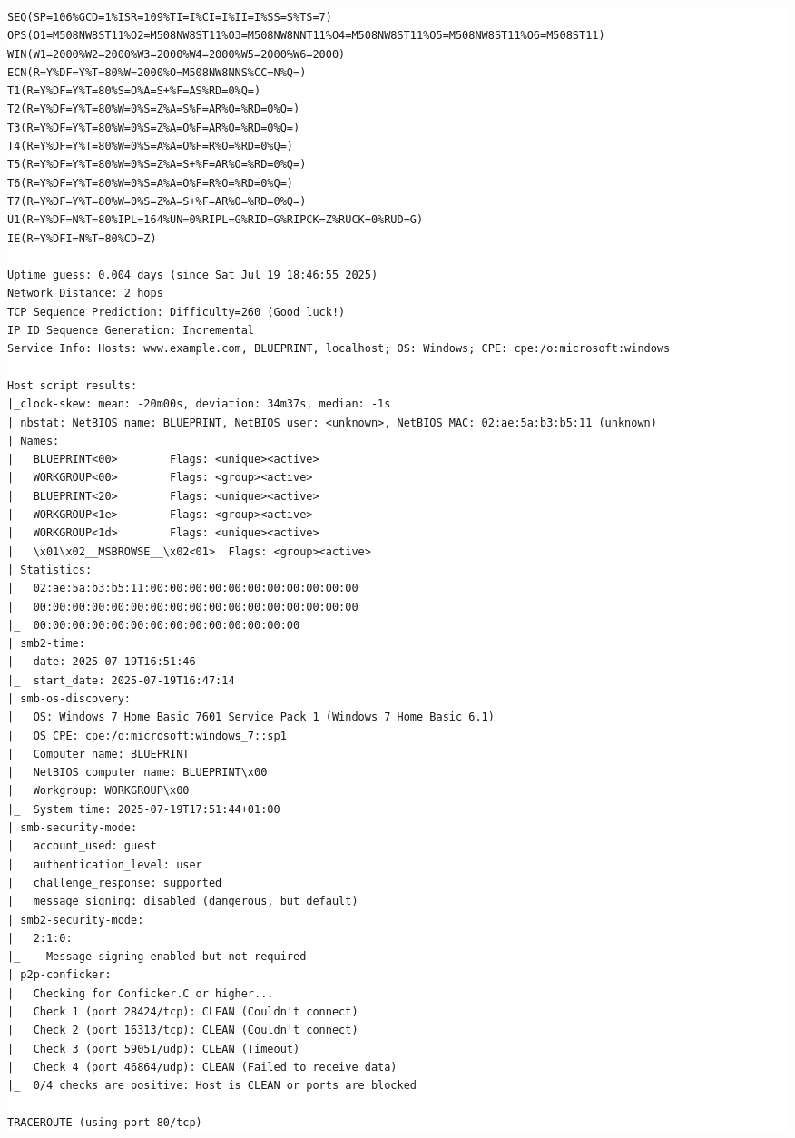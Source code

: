 ```
SEQ(SP=106%GCD=1%ISR=109%TI=I%CI=I%II=I%SS=S%TS=7)
OPS(O1=M508NW8ST11%O2=M508NW8ST11%O3=M508NW8NNT11%O4=M508NW8ST11%O5=M508NW8ST11%O6=M508ST11)
WIN(W1=2000%W2=2000%W3=2000%W4=2000%W5=2000%W6=2000)
ECN(R=Y%DF=Y%T=80%W=2000%O=M508NW8NNS%CC=N%Q=)
T1(R=Y%DF=Y%T=80%S=O%A=S+%F=AS%RD=0%Q=)
T2(R=Y%DF=Y%T=80%W=0%S=Z%A=S%F=AR%O=%RD=0%Q=)
T3(R=Y%DF=Y%T=80%W=0%S=Z%A=O%F=AR%O=%RD=0%Q=)
T4(R=Y%DF=Y%T=80%W=0%S=A%A=O%F=R%O=%RD=0%Q=)
T5(R=Y%DF=Y%T=80%W=0%S=Z%A=S+%F=AR%O=%RD=0%Q=)
T6(R=Y%DF=Y%T=80%W=0%S=A%A=O%F=R%O=%RD=0%Q=)
T7(R=Y%DF=Y%T=80%W=0%S=Z%A=S+%F=AR%O=%RD=0%Q=)
U1(R=Y%DF=N%T=80%IPL=164%UN=0%RIPL=G%RID=G%RIPCK=Z%RUCK=0%RUD=G)
IE(R=Y%DFI=N%T=80%CD=Z)

Uptime guess: 0.004 days (since Sat Jul 19 18:46:55 2025)
Network Distance: 2 hops
TCP Sequence Prediction: Difficulty=260 (Good luck!)
IP ID Sequence Generation: Incremental
Service Info: Hosts: www.example.com, BLUEPRINT, localhost; OS: Windows; CPE: cpe:/o:microsoft:windows

Host script results:
|_clock-skew: mean: -20m00s, deviation: 34m37s, median: -1s
| nbstat: NetBIOS name: BLUEPRINT, NetBIOS user: <unknown>, NetBIOS MAC: 02:ae:5a:b3:b5:11 (unknown)
| Names:
|   BLUEPRINT<00>        Flags: <unique><active>
|   WORKGROUP<00>        Flags: <group><active>
|   BLUEPRINT<20>        Flags: <unique><active>
|   WORKGROUP<1e>        Flags: <group><active>
|   WORKGROUP<1d>        Flags: <unique><active>
|   \x01\x02__MSBROWSE__\x02<01>  Flags: <group><active>
| Statistics:
|   02:ae:5a:b3:b5:11:00:00:00:00:00:00:00:00:00:00:00
|   00:00:00:00:00:00:00:00:00:00:00:00:00:00:00:00:00
|_  00:00:00:00:00:00:00:00:00:00:00:00:00:00
| smb2-time: 
|   date: 2025-07-19T16:51:46
|_  start_date: 2025-07-19T16:47:14
| smb-os-discovery: 
|   OS: Windows 7 Home Basic 7601 Service Pack 1 (Windows 7 Home Basic 6.1)
|   OS CPE: cpe:/o:microsoft:windows_7::sp1
|   Computer name: BLUEPRINT
|   NetBIOS computer name: BLUEPRINT\x00
|   Workgroup: WORKGROUP\x00
|_  System time: 2025-07-19T17:51:44+01:00
| smb-security-mode: 
|   account_used: guest
|   authentication_level: user
|   challenge_response: supported
|_  message_signing: disabled (dangerous, but default)
| smb2-security-mode: 
|   2:1:0: 
|_    Message signing enabled but not required
| p2p-conficker: 
|   Checking for Conficker.C or higher...
|   Check 1 (port 28424/tcp): CLEAN (Couldn't connect)
|   Check 2 (port 16313/tcp): CLEAN (Couldn't connect)
|   Check 3 (port 59051/udp): CLEAN (Timeout)
|   Check 4 (port 46864/udp): CLEAN (Failed to receive data)
|_  0/4 checks are positive: Host is CLEAN or ports are blocked

TRACEROUTE (using port 80/tcp)
```